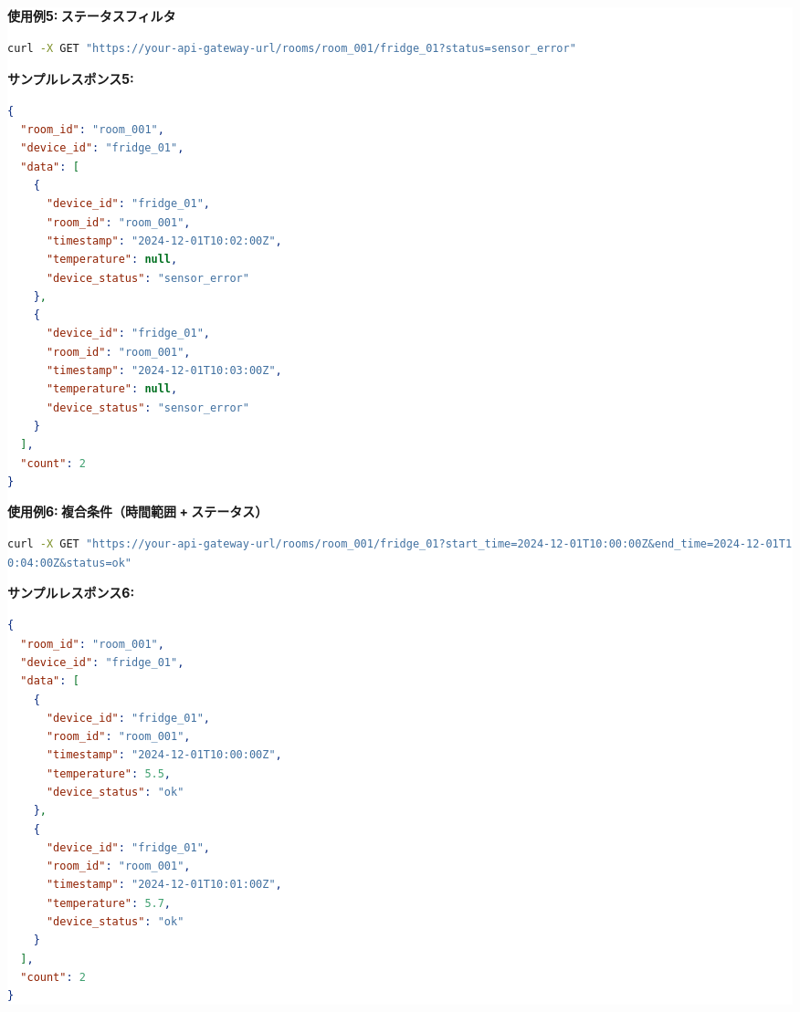 **使用例5: ステータスフィルタ**

```bash
curl -X GET "https://your-api-gateway-url/rooms/room_001/fridge_01?status=sensor_error"
```

**サンプルレスポンス5:**

```json
{
  "room_id": "room_001",
  "device_id": "fridge_01",
  "data": [
    {
      "device_id": "fridge_01",
      "room_id": "room_001",
      "timestamp": "2024-12-01T10:02:00Z",
      "temperature": null,
      "device_status": "sensor_error"
    },
    {
      "device_id": "fridge_01",
      "room_id": "room_001",
      "timestamp": "2024-12-01T10:03:00Z",
      "temperature": null,
      "device_status": "sensor_error"
    }
  ],
  "count": 2
}
```

**使用例6: 複合条件（時間範囲 + ステータス）**

```bash
curl -X GET "https://your-api-gateway-url/rooms/room_001/fridge_01?start_time=2024-12-01T10:00:00Z&end_time=2024-12-01T10:04:00Z&status=ok"
```

**サンプルレスポンス6:**
```json
{
  "room_id": "room_001",
  "device_id": "fridge_01",
  "data": [
    {
      "device_id": "fridge_01",
      "room_id": "room_001",
      "timestamp": "2024-12-01T10:00:00Z",
      "temperature": 5.5,
      "device_status": "ok"
    },
    {
      "device_id": "fridge_01",
      "room_id": "room_001",
      "timestamp": "2024-12-01T10:01:00Z",
      "temperature": 5.7,
      "device_status": "ok"
    }
  ],
  "count": 2
}
```
